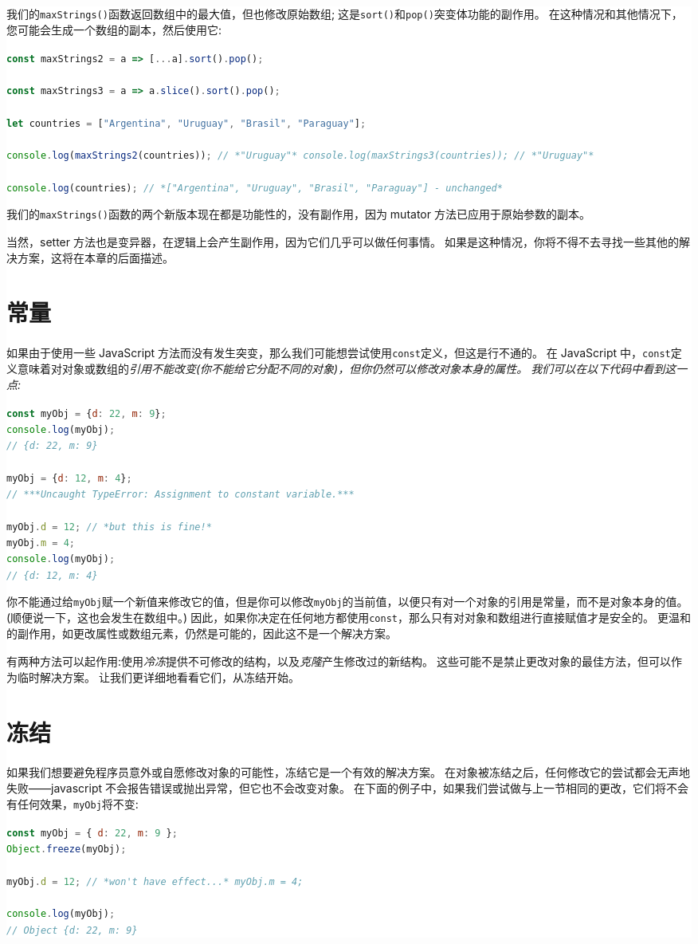 我们的`maxStrings()`函数返回数组中的最大值，但也修改原始数组; 这是`sort()`和`pop()`突变体功能的副作用。 在这种情况和其他情况下，您可能会生成一个数组的副本，然后使用它:

```js
const maxStrings2 = a => [...a].sort().pop();

const maxStrings3 = a => a.slice().sort().pop();

let countries = ["Argentina", "Uruguay", "Brasil", "Paraguay"];

console.log(maxStrings2(countries)); // *"Uruguay"* console.log(maxStrings3(countries)); // *"Uruguay"*

console.log(countries); // *["Argentina", "Uruguay", "Brasil", "Paraguay"] - unchanged*
```

我们的`maxStrings()`函数的两个新版本现在都是功能性的，没有副作用，因为 mutator 方法已应用于原始参数的副本。

当然，setter 方法也是变异器，在逻辑上会产生副作用，因为它们几乎可以做任何事情。 如果是这种情况，你将不得不去寻找一些其他的解决方案，这将在本章的后面描述。

# 常量

如果由于使用一些 JavaScript 方法而没有发生突变，那么我们可能想尝试使用`const`定义，但这是行不通的。 在 JavaScript 中，`const`定义意味着对对象或数组的*引用不能改变(你不能给它分配不同的对象)，但你仍然可以修改对象本身的属性。 我们可以在以下代码中看到这一点:*

```js
const myObj = {d: 22, m: 9};
console.log(myObj);
// {d: 22, m: 9}

myObj = {d: 12, m: 4};
// ***Uncaught TypeError: Assignment to constant variable.***

myObj.d = 12; // *but this is fine!*
myObj.m = 4;
console.log(myObj);
// {d: 12, m: 4}
```

你不能通过给`myObj`赋一个新值来修改它的值，但是你可以修改`myObj`的当前值，以便只有对一个对象的引用是常量，而不是对象本身的值。 (顺便说一下，这也会发生在数组中。) 因此，如果你决定在任何地方都使用`const`，那么只有对对象和数组进行直接赋值才是安全的。 更温和的副作用，如更改属性或数组元素，仍然是可能的，因此这不是一个解决方案。

有两种方法可以起作用:使用*冷冻*提供不可修改的结构，以及*克隆*产生修改过的新结构。 这些可能不是禁止更改对象的最佳方法，但可以作为临时解决方案。 让我们更详细地看看它们，从冻结开始。

# 冻结

如果我们想要避免程序员意外或自愿修改对象的可能性，冻结它是一个有效的解决方案。 在对象被冻结之后，任何修改它的尝试都会无声地失败——javascript 不会报告错误或抛出异常，但它也不会改变对象。 在下面的例子中，如果我们尝试做与上一节相同的更改，它们将不会有任何效果，`myObj`将不变:

```js
const myObj = { d: 22, m: 9 };
Object.freeze(myObj);

myObj.d = 12; // *won't have effect...* myObj.m = 4;

console.log(myObj);
// Object {d: 22, m: 9}
```
